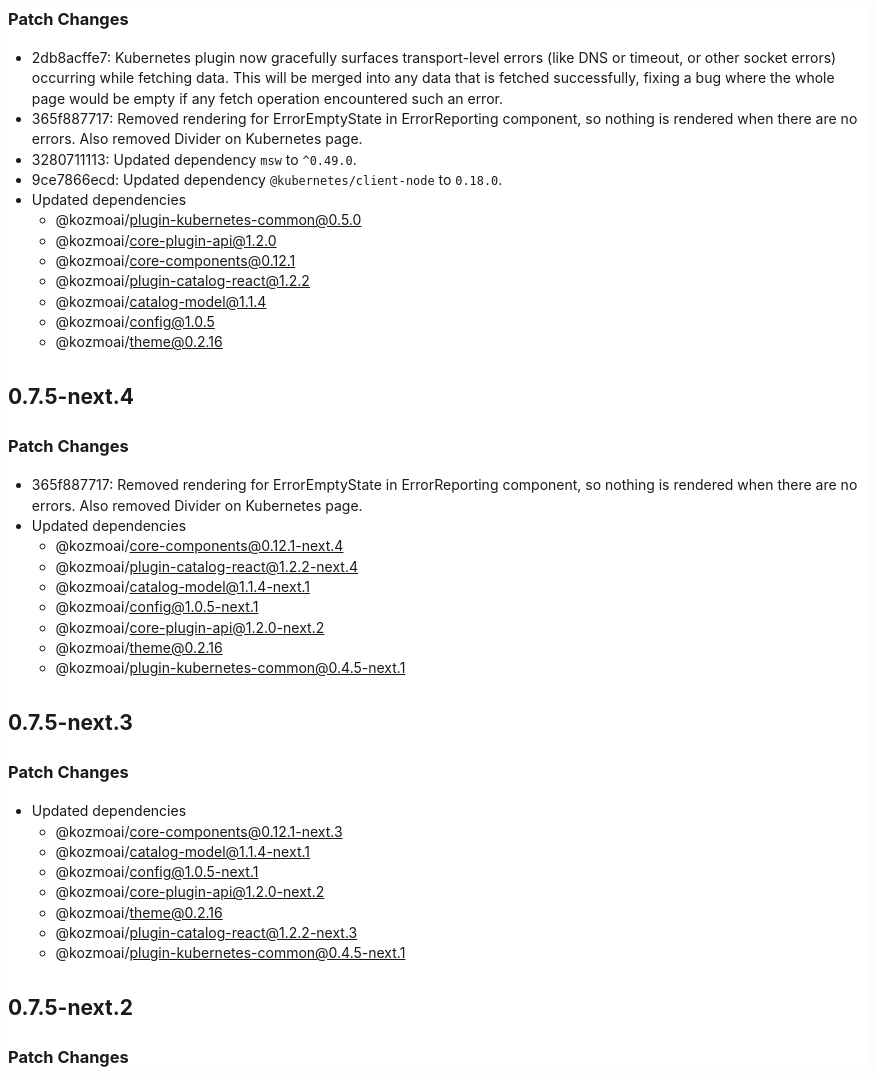 ### Patch Changes

- 2db8acffe7: Kubernetes plugin now gracefully surfaces transport-level errors (like DNS or timeout, or other socket errors) occurring while fetching data. This will be merged into any data that is fetched successfully, fixing a bug where the whole page would be empty if any fetch operation encountered such an error.
- 365f887717: Removed rendering for ErrorEmptyState in ErrorReporting component, so nothing is rendered when there are no errors. Also removed Divider on Kubernetes page.
- 3280711113: Updated dependency `msw` to `^0.49.0`.
- 9ce7866ecd: Updated dependency `@kubernetes/client-node` to `0.18.0`.
- Updated dependencies
  - @kozmoai/plugin-kubernetes-common@0.5.0
  - @kozmoai/core-plugin-api@1.2.0
  - @kozmoai/core-components@0.12.1
  - @kozmoai/plugin-catalog-react@1.2.2
  - @kozmoai/catalog-model@1.1.4
  - @kozmoai/config@1.0.5
  - @kozmoai/theme@0.2.16

## 0.7.5-next.4

### Patch Changes

- 365f887717: Removed rendering for ErrorEmptyState in ErrorReporting component, so nothing is rendered when there are no errors. Also removed Divider on Kubernetes page.
- Updated dependencies
  - @kozmoai/core-components@0.12.1-next.4
  - @kozmoai/plugin-catalog-react@1.2.2-next.4
  - @kozmoai/catalog-model@1.1.4-next.1
  - @kozmoai/config@1.0.5-next.1
  - @kozmoai/core-plugin-api@1.2.0-next.2
  - @kozmoai/theme@0.2.16
  - @kozmoai/plugin-kubernetes-common@0.4.5-next.1

## 0.7.5-next.3

### Patch Changes

- Updated dependencies
  - @kozmoai/core-components@0.12.1-next.3
  - @kozmoai/catalog-model@1.1.4-next.1
  - @kozmoai/config@1.0.5-next.1
  - @kozmoai/core-plugin-api@1.2.0-next.2
  - @kozmoai/theme@0.2.16
  - @kozmoai/plugin-catalog-react@1.2.2-next.3
  - @kozmoai/plugin-kubernetes-common@0.4.5-next.1

## 0.7.5-next.2

### Patch Changes
